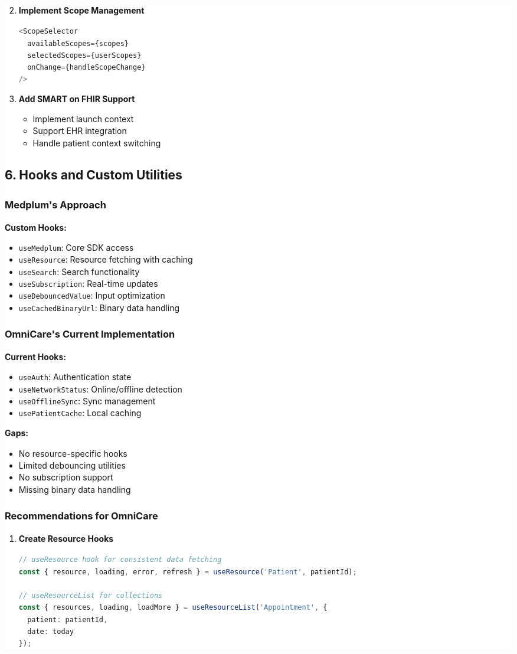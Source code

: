 2. **Implement Scope Management**
   ```typescript
   <ScopeSelector
     availableScopes={scopes}
     selectedScopes={userScopes}
     onChange={handleScopeChange}
   />
   ```

3. **Add SMART on FHIR Support**
   - Implement launch context
   - Support EHR integration
   - Handle patient context switching

## 6. Hooks and Custom Utilities

### Medplum's Approach

**Custom Hooks:**
- `useMedplum`: Core SDK access
- `useResource`: Resource fetching with caching
- `useSearch`: Search functionality
- `useSubscription`: Real-time updates
- `useDebouncedValue`: Input optimization
- `useCachedBinaryUrl`: Binary data handling

### OmniCare's Current Implementation

**Current Hooks:**
- `useAuth`: Authentication state
- `useNetworkStatus`: Online/offline detection
- `useOfflineSync`: Sync management
- `usePatientCache`: Local caching

**Gaps:**
- No resource-specific hooks
- Limited debouncing utilities
- No subscription support
- Missing binary data handling

### Recommendations for OmniCare

1. **Create Resource Hooks**
   ```typescript
   // useResource hook for consistent data fetching
   const { resource, loading, error, refresh } = useResource('Patient', patientId);
   
   // useResourceList for collections
   const { resources, loading, loadMore } = useResourceList('Appointment', {
     patient: patientId,
     date: today
   });
   ```
